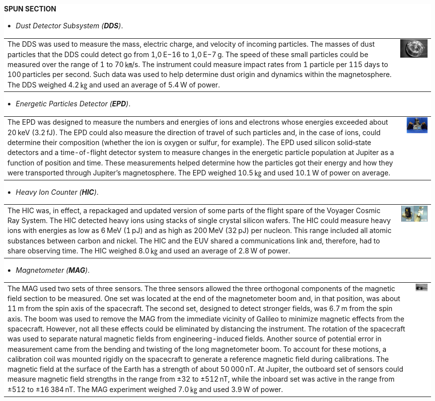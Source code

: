 **SPUN SECTION**

   - *Dust Detector Subsystem (**DDS**)*.

| | |
|:--|:--|
|The DDS was used to measure the mass, electric charge, and velocity of incoming particles. The masses of dust particles that the DDS could detect go from 1,0 E−16 to 1,0 E−7 g. The speed of these small particles could be measured over the range of 1 to 70 ㎞/s. The instrument could measure impact rates from 1 particle per 115 days to 100 particles per second. Such data was used to help determine dust origin and dynamics within the magnetosphere. The DDS weighed 4.2 ㎏ and used an average of 5.4 W of power.|![](f/project/g/galileo/dds.jpg)|

   - *Energetic Particles Detector (**EPD**)*.

| | |
|:--|:--|
|The EPD was designed to measure the numbers and energies of ions and electrons whose energies exceeded about 20 keV (3.2 fJ). The EPD could also measure the direction of travel of such particles and, in the case of ions, could determine their composition (whether the ion is oxygen or sulfur, for example). The EPD used silicon solid‑state detectors and a time-of-flight detector system to measure changes in the energetic particle population at Jupiter as a function of position and time. These measurements helped determine how the particles got their energy and how they were transported through Jupiter’s magnetosphere. The EPD weighed 10.5 ㎏ and used 10.1 W of power on average.|![](f/project/g/galileo/epd.jpg)|

   - *Heavy Ion Counter (**HIC**)*.

| | |
|:--|:--|
|The HIC was, in effect, a repackaged and updated version of some parts of the flight spare of the Voyager Cosmic Ray System. The HIC detected heavy ions using stacks of single crystal silicon wafers. The HIC could measure heavy ions with energies as low as 6 MeV (1 pJ) and as high as 200 MeV (32 pJ) per nucleon. This range included all atomic substances between carbon and nickel. The HIC and the EUV shared a communications link and, therefore, had to share observing time. The HIC weighed 8.0 ㎏ and used an average of 2.8 W of power.|![](f/project/g/galileo/hic.jpg)|

   - *Magnetometer (**MAG**)*.

| | |
|:--|:--|
|The MAG used two sets of three sensors. The three sensors allowed the three orthogonal components of the magnetic field section to be measured. One set was located at the end of the magnetometer boom and, in that position, was about 11 m from the spin axis of the spacecraft. The second set, designed to detect stronger fields, was 6.7 m from the spin axis. The boom was used to remove the MAG from the immediate vicinity of Galileo to minimize magnetic effects from the spacecraft. However, not all these effects could be eliminated by distancing the instrument. The rotation of the spacecraft was used to separate natural magnetic fields from engineering-induced fields. Another source of potential error in measurement came from the bending and twisting of the long magnetometer boom. To account for these motions, a calibration coil was mounted rigidly on the spacecraft to generate a reference magnetic field during calibrations. The magnetic field at the surface of the Earth has a strength of about 50 000 nT. At Jupiter, the outboard set of sensors could measure magnetic field strengths in the range from ±32 to ±512 nT, while the inboard set was active in the range from ±512 to ±16 384 nT. The MAG experiment weighed 7.0 ㎏ and used 3.9 W of power.|![](f/project/g/galileo/mag.jpg)|
